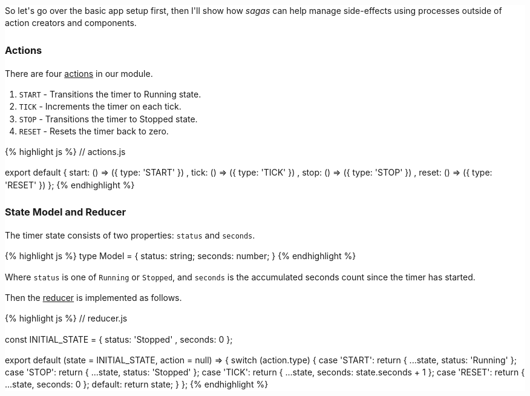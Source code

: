 So let's go over the basic app setup first, then I'll show how *sagas* can help manage side-effects
using processes outside of action creators and components.

### Actions

There are four [actions](https://github.com/jaysoo/example-redux-saga/blob/master/src/timer/actions.js) in our module.

1. `START` - Transitions the timer to Running state.
2. `TICK` - Increments the timer on each tick.
3. `STOP` - Transitions the timer to Stopped state.
4. `RESET` - Resets the timer back to zero.

{% highlight js %}
// actions.js

export default { start: () => ({ type: 'START' })
               , tick: () => ({ type: 'TICK' })
               , stop: () => ({ type: 'STOP' })
               , reset: () => ({ type: 'RESET' })
               };
{% endhighlight %}

### State Model and Reducer

The timer state consists of two properties: `status` and `seconds`.

{% highlight js %}
type Model = {
  status: string;
  seconds: number;
}
{% endhighlight %}

Where `status` is one of `Running` or `Stopped`, and `seconds` is the accumulated seconds count
since the timer has started.

Then the [reducer](https://github.com/jaysoo/example-redux-saga/blob/master/src/timer/reducer.js) is implemented as follows.

{% highlight js %}
// reducer.js

const INITIAL_STATE = { status: 'Stopped'
                      , seconds: 0
                      };

export default (state = INITIAL_STATE, action = null) => {
  switch (action.type) {
    case 'START':
      return { ...state, status: 'Running' };
    case 'STOP':
      return { ...state, status: 'Stopped' };
    case 'TICK':
      return { ...state, seconds: state.seconds + 1 };
    case 'RESET':
      return { ...state, seconds: 0 };
    default:
      return state;
  }
};
{% endhighlight %}
